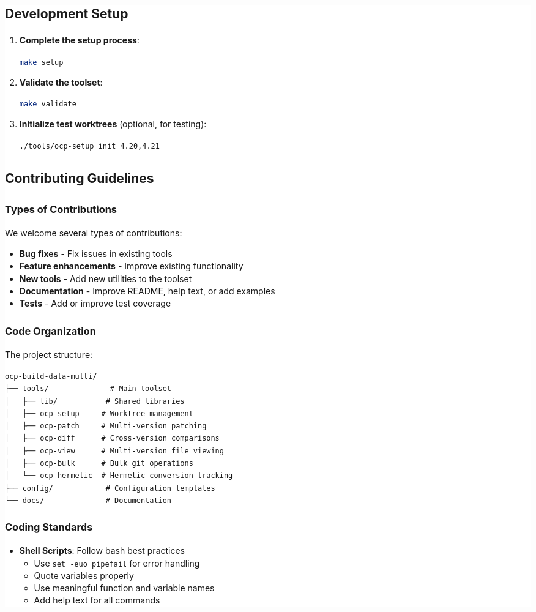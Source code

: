 ## Development Setup

1. **Complete the setup process**:

   ```bash
   make setup
   ```

2. **Validate the toolset**:

   ```bash
   make validate
   ```

3. **Initialize test worktrees** (optional, for testing):

   ```bash
   ./tools/ocp-setup init 4.20,4.21
   ```

## Contributing Guidelines

### Types of Contributions

We welcome several types of contributions:

- **Bug fixes** - Fix issues in existing tools
- **Feature enhancements** - Improve existing functionality
- **New tools** - Add new utilities to the toolset
- **Documentation** - Improve README, help text, or add examples
- **Tests** - Add or improve test coverage

### Code Organization

The project structure:

```text
ocp-build-data-multi/
├── tools/              # Main toolset
│   ├── lib/           # Shared libraries
│   ├── ocp-setup     # Worktree management
│   ├── ocp-patch     # Multi-version patching
│   ├── ocp-diff      # Cross-version comparisons  
│   ├── ocp-view      # Multi-version file viewing
│   ├── ocp-bulk      # Bulk git operations
│   └── ocp-hermetic  # Hermetic conversion tracking
├── config/            # Configuration templates
└── docs/              # Documentation
```

### Coding Standards

- **Shell Scripts**: Follow bash best practices
  - Use `set -euo pipefail` for error handling
  - Quote variables properly
  - Use meaningful function and variable names
  - Add help text for all commands
